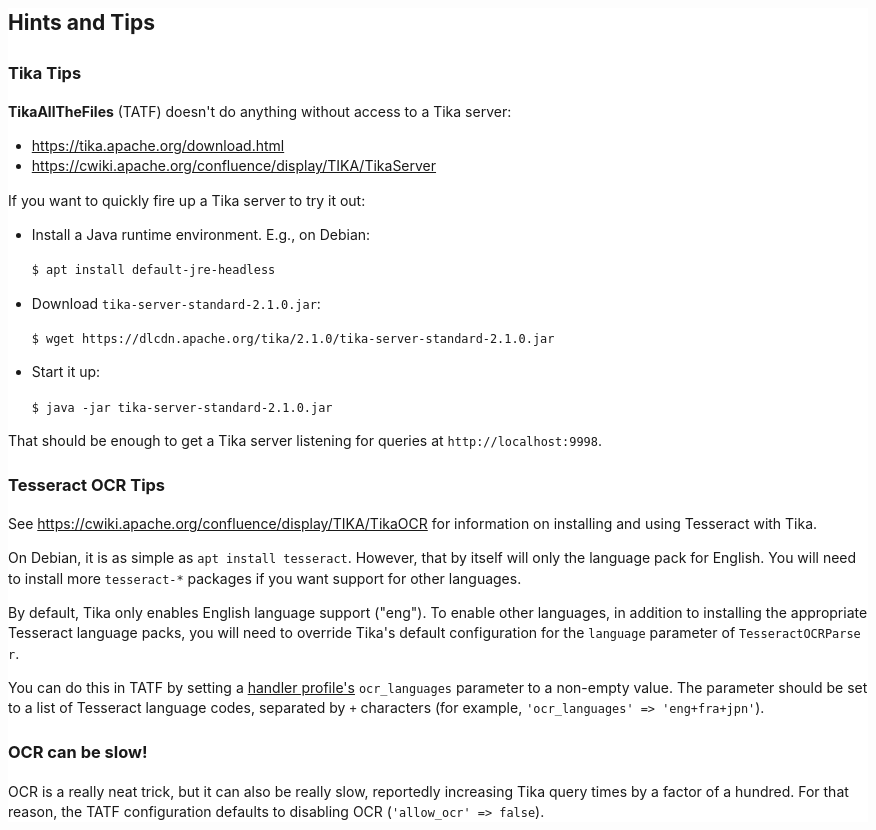 <a name="hints"/>

## Hints and Tips

<a name="tika-tips"/>

### Tika Tips

**TikaAllTheFiles** (TATF) doesn't do anything without access to a Tika server:

 * https://tika.apache.org/download.html
 * https://cwiki.apache.org/confluence/display/TIKA/TikaServer

If you want to quickly fire up a Tika server to try it out:

 * Install a Java runtime environment.  E.g., on Debian:
   ```
   $ apt install default-jre-headless
   ```
 * Download `tika-server-standard-2.1.0.jar`:
   ```
   $ wget https://dlcdn.apache.org/tika/2.1.0/tika-server-standard-2.1.0.jar
   ```
 * Start it up:
   ```
   $ java -jar tika-server-standard-2.1.0.jar
   ```

That should be enough to get a Tika server listening for queries at
`http://localhost:9998`.

<a name="tesseract-tips"/>

### Tesseract OCR Tips

See https://cwiki.apache.org/confluence/display/TIKA/TikaOCR for information
on installing and using Tesseract with Tika.

On Debian, it is as simple as `apt install tesseract`.  However, that by
itself will only the language pack for English.  You will need to install
more `tesseract-*` packages if you want support for other languages.

By default, Tika only enables English language support ("eng").  To enable
other languages, in addition to installing the appropriate Tesseract language
packs, you will need to override Tika's default configuration for the
`language` parameter of `TesseractOCRParser`.

You can do this in TATF by setting a [handler profile's](#handler-profiles)
`ocr_languages` parameter to a non-empty value.  The parameter should
be set to a list of Tesseract language codes, separated by `+` characters
(for example, `'ocr_languages' => 'eng+fra+jpn'`).

### OCR can be slow!

OCR is a really neat trick, but it can also be really slow, reportedly
increasing Tika query times by a factor of a hundred.  For that reason,
the TATF configuration defaults to disabling OCR (`'allow_ocr' => false`).
